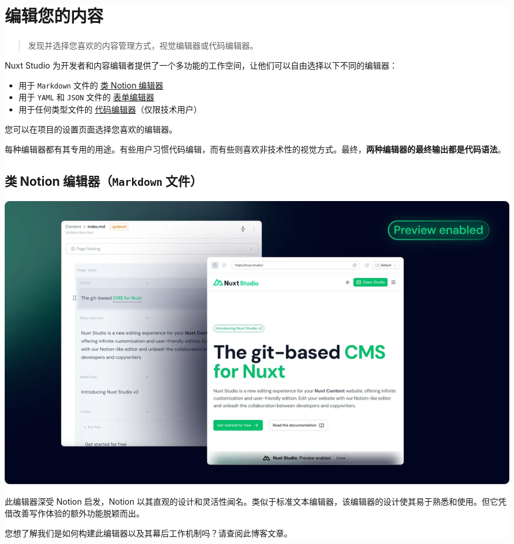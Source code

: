 # 编辑您的内容

> 发现并选择您喜欢的内容管理方式，视觉编辑器或代码编辑器。

Nuxt Studio 为开发者和内容编辑者提供了一个多功能的工作空间，让他们可以自由选择以下不同的编辑器：

- 用于 `Markdown` 文件的 [类 Notion 编辑器](#notion-like-editor-markdown-files)
- 用于 `YAML` 和 `JSON` 文件的 [表单编辑器](#form-editor)
- 用于任何类型文件的 [代码编辑器](#code-editor)（仅限技术用户）

<tip>

您可以在项目的设置页面选择您喜欢的编辑器。

</tip>

每种编辑器都有其专用的用途。有些用户习惯代码编辑，而有些则喜欢非技术性的视觉方式。最终，**两种编辑器的最终输出都是代码语法**。

## 类 Notion 编辑器（`Markdown` 文件）

![使用视觉界面编辑您的网站](/docs/studio/visual-markdown-editor.webp)

此编辑器深受 Notion 启发，Notion 以其直观的设计和灵活性闻名。类似于标准文本编辑器，该编辑器的设计使其易于熟悉和使用。但它凭借改善写作体验的额外功能脱颖而出。

<tip to="/blog/visual-editor">

您想了解我们是如何构建此编辑器以及其幕后工作机制吗？请查阅此博客文章。

</tip>
